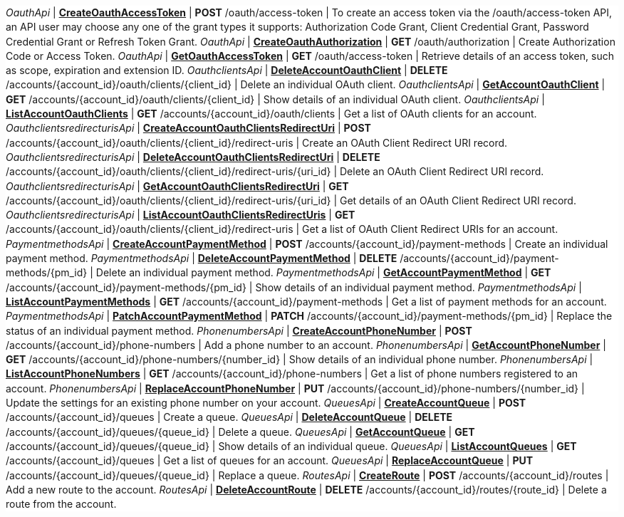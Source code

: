 *OauthApi* | [**CreateOauthAccessToken**](docs/OauthApi.md#createoauthaccesstoken) | **POST** /oauth/access-token | To create an access token via the /oauth/access-token API, an API user may choose any one of the grant types it supports: Authorization Code Grant, Client Credential Grant, Password Credential Grant or Refresh Token Grant.
*OauthApi* | [**CreateOauthAuthorization**](docs/OauthApi.md#createoauthauthorization) | **GET** /oauth/authorization | Create Authorization Code or Access Token.
*OauthApi* | [**GetOauthAccessToken**](docs/OauthApi.md#getoauthaccesstoken) | **GET** /oauth/access-token | Retrieve details of an access token, such as scope, expiration and extension ID.
*OauthclientsApi* | [**DeleteAccountOauthClient**](docs/OauthclientsApi.md#deleteaccountoauthclient) | **DELETE** /accounts/{account_id}/oauth/clients/{client_id} | Delete an individual OAuth client.
*OauthclientsApi* | [**GetAccountOauthClient**](docs/OauthclientsApi.md#getaccountoauthclient) | **GET** /accounts/{account_id}/oauth/clients/{client_id} | Show details of an individual OAuth client.
*OauthclientsApi* | [**ListAccountOauthClients**](docs/OauthclientsApi.md#listaccountoauthclients) | **GET** /accounts/{account_id}/oauth/clients | Get a list of OAuth clients for an account.
*OauthclientsredirecturisApi* | [**CreateAccountOauthClientsRedirectUri**](docs/OauthclientsredirecturisApi.md#createaccountoauthclientsredirecturi) | **POST** /accounts/{account_id}/oauth/clients/{client_id}/redirect-uris | Create an OAuth Client Redirect URI record.
*OauthclientsredirecturisApi* | [**DeleteAccountOauthClientsRedirectUri**](docs/OauthclientsredirecturisApi.md#deleteaccountoauthclientsredirecturi) | **DELETE** /accounts/{account_id}/oauth/clients/{client_id}/redirect-uris/{uri_id} | Delete an OAuth Client Redirect URI record.
*OauthclientsredirecturisApi* | [**GetAccountOauthClientsRedirectUri**](docs/OauthclientsredirecturisApi.md#getaccountoauthclientsredirecturi) | **GET** /accounts/{account_id}/oauth/clients/{client_id}/redirect-uris/{uri_id} | Get details of an OAuth Client Redirect URI record.
*OauthclientsredirecturisApi* | [**ListAccountOauthClientsRedirectUris**](docs/OauthclientsredirecturisApi.md#listaccountoauthclientsredirecturis) | **GET** /accounts/{account_id}/oauth/clients/{client_id}/redirect-uris | Get a list of OAuth Client Redirect URIs for an account.
*PaymentmethodsApi* | [**CreateAccountPaymentMethod**](docs/PaymentmethodsApi.md#createaccountpaymentmethod) | **POST** /accounts/{account_id}/payment-methods | Create an individual payment method.
*PaymentmethodsApi* | [**DeleteAccountPaymentMethod**](docs/PaymentmethodsApi.md#deleteaccountpaymentmethod) | **DELETE** /accounts/{account_id}/payment-methods/{pm_id} | Delete an individual payment method.
*PaymentmethodsApi* | [**GetAccountPaymentMethod**](docs/PaymentmethodsApi.md#getaccountpaymentmethod) | **GET** /accounts/{account_id}/payment-methods/{pm_id} | Show details of an individual payment method.
*PaymentmethodsApi* | [**ListAccountPaymentMethods**](docs/PaymentmethodsApi.md#listaccountpaymentmethods) | **GET** /accounts/{account_id}/payment-methods | Get a list of payment methods for an account.
*PaymentmethodsApi* | [**PatchAccountPaymentMethod**](docs/PaymentmethodsApi.md#patchaccountpaymentmethod) | **PATCH** /accounts/{account_id}/payment-methods/{pm_id} | Replace the status of an individual payment method.
*PhonenumbersApi* | [**CreateAccountPhoneNumber**](docs/PhonenumbersApi.md#createaccountphonenumber) | **POST** /accounts/{account_id}/phone-numbers | Add a phone number to an account.
*PhonenumbersApi* | [**GetAccountPhoneNumber**](docs/PhonenumbersApi.md#getaccountphonenumber) | **GET** /accounts/{account_id}/phone-numbers/{number_id} | Show details of an individual phone number.
*PhonenumbersApi* | [**ListAccountPhoneNumbers**](docs/PhonenumbersApi.md#listaccountphonenumbers) | **GET** /accounts/{account_id}/phone-numbers | Get a list of phone numbers registered to an account.
*PhonenumbersApi* | [**ReplaceAccountPhoneNumber**](docs/PhonenumbersApi.md#replaceaccountphonenumber) | **PUT** /accounts/{account_id}/phone-numbers/{number_id} | Update the settings for an existing phone number on your account.
*QueuesApi* | [**CreateAccountQueue**](docs/QueuesApi.md#createaccountqueue) | **POST** /accounts/{account_id}/queues | Create a queue.
*QueuesApi* | [**DeleteAccountQueue**](docs/QueuesApi.md#deleteaccountqueue) | **DELETE** /accounts/{account_id}/queues/{queue_id} | Delete a queue.
*QueuesApi* | [**GetAccountQueue**](docs/QueuesApi.md#getaccountqueue) | **GET** /accounts/{account_id}/queues/{queue_id} | Show details of an individual queue.
*QueuesApi* | [**ListAccountQueues**](docs/QueuesApi.md#listaccountqueues) | **GET** /accounts/{account_id}/queues | Get a list of queues for an account.
*QueuesApi* | [**ReplaceAccountQueue**](docs/QueuesApi.md#replaceaccountqueue) | **PUT** /accounts/{account_id}/queues/{queue_id} | Replace a queue.
*RoutesApi* | [**CreateRoute**](docs/RoutesApi.md#createroute) | **POST** /accounts/{account_id}/routes | Add a new route to the account.
*RoutesApi* | [**DeleteAccountRoute**](docs/RoutesApi.md#deleteaccountroute) | **DELETE** /accounts/{account_id}/routes/{route_id} | Delete a route from the account.